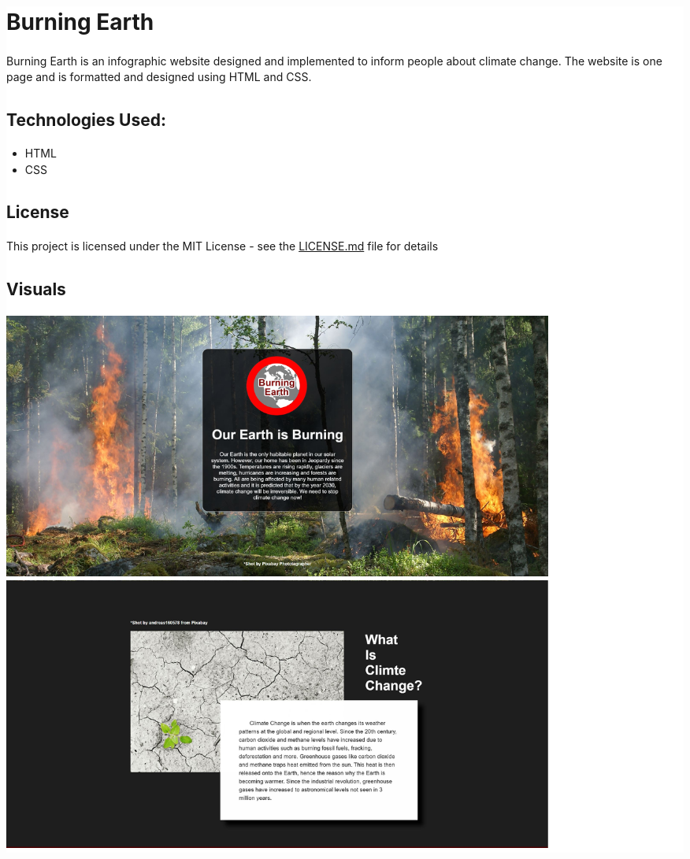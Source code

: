 # Burning Earth

Burning Earth is an infographic website designed and implemented to inform people about climate change. 
The website is one page and is formatted and designed using HTML and CSS.

## Technologies Used:

* HTML
* CSS

## License

This project is licensed under the MIT License - see the [LICENSE.md](LICENSE.md) file for details

## Visuals

<img src="https://github.com/Jackster001/Burning-Earth/blob/assets/section%201.JPG" width="80%"/>
<img src="https://github.com/Jackster001/Burning-Earth/blob/assets/section%202.JPG" width="80%"/>